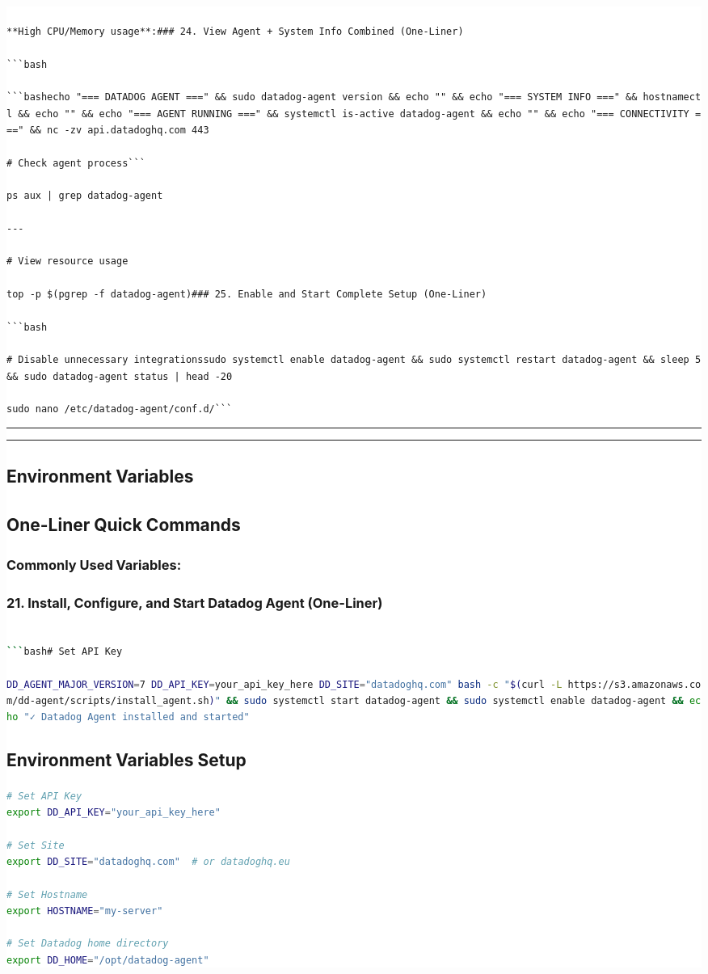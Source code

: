 ```

**High CPU/Memory usage**:### 24. View Agent + System Info Combined (One-Liner)

```bash

```bashecho "=== DATADOG AGENT ===" && sudo datadog-agent version && echo "" && echo "=== SYSTEM INFO ===" && hostnamectl && echo "" && echo "=== AGENT RUNNING ===" && systemctl is-active datadog-agent && echo "" && echo "=== CONNECTIVITY ===" && nc -zv api.datadoghq.com 443

# Check agent process```

ps aux | grep datadog-agent

---

# View resource usage

top -p $(pgrep -f datadog-agent)### 25. Enable and Start Complete Setup (One-Liner)

```bash

# Disable unnecessary integrationssudo systemctl enable datadog-agent && sudo systemctl restart datadog-agent && sleep 5 && sudo datadog-agent status | head -20

sudo nano /etc/datadog-agent/conf.d/```

```

---

---

## Environment Variables

## One-Liner Quick Commands

### Commonly Used Variables:

### 21. Install, Configure, and Start Datadog Agent (One-Liner)

```bash

```bash# Set API Key

DD_AGENT_MAJOR_VERSION=7 DD_API_KEY=your_api_key_here DD_SITE="datadoghq.com" bash -c "$(curl -L https://s3.amazonaws.com/dd-agent/scripts/install_agent.sh)" && sudo systemctl start datadog-agent && sudo systemctl enable datadog-agent && echo "✓ Datadog Agent installed and started"
```

## Environment Variables Setup

```bash
# Set API Key
export DD_API_KEY="your_api_key_here"

# Set Site
export DD_SITE="datadoghq.com"  # or datadoghq.eu

# Set Hostname
export HOSTNAME="my-server"

# Set Datadog home directory
export DD_HOME="/opt/datadog-agent"

```